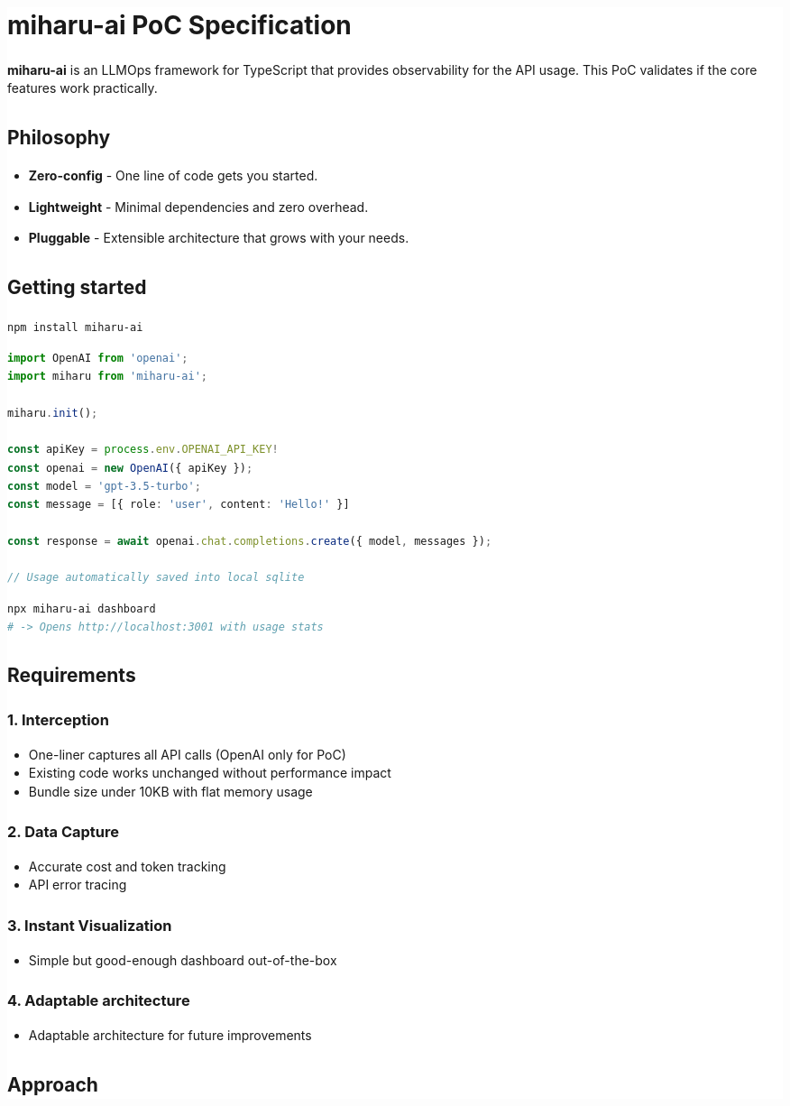 # miharu-ai PoC Specification

**miharu-ai** is an LLMOps framework for TypeScript that provides observability for the API usage. 
This PoC validates if the core features work practically.

## Philosophy

* **Zero-config** - One line of code gets you started.

* **Lightweight** - Minimal dependencies and zero overhead.

* **Pluggable** - Extensible architecture that grows with your needs.

## Getting started

```bash
npm install miharu-ai
```

```typescript
import OpenAI from 'openai';
import miharu from 'miharu-ai';

miharu.init();

const apiKey = process.env.OPENAI_API_KEY!
const openai = new OpenAI({ apiKey });
const model = 'gpt-3.5-turbo';
const message = [{ role: 'user', content: 'Hello!' }]

const response = await openai.chat.completions.create({ model, messages });

// Usage automatically saved into local sqlite
```

```bash
npx miharu-ai dashboard 
# -> Opens http://localhost:3001 with usage stats
```

## Requirements

### 1. Interception
- One-liner captures all API calls (OpenAI only for PoC)
- Existing code works unchanged without performance impact
- Bundle size under 10KB with flat memory usage 
### 2. Data Capture
- Accurate cost and token tracking
- API error tracing
### 3. Instant Visualization
- Simple but good-enough dashboard out-of-the-box
### 4. Adaptable architecture
* Adaptable architecture for future improvements
## Approach
